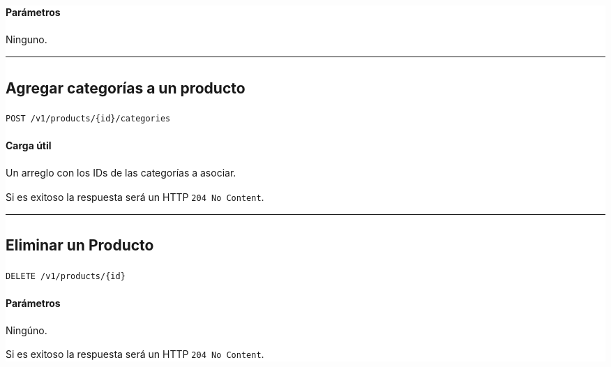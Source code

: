 #### Parámetros

Ninguno.

---

<a name="agregar-categorias-a-un-producto"></a>
## Agregar categorías a un producto

```
POST /v1/products/{id}/categories
```

#### Carga útil

Un arreglo con los IDs de las categorías a asociar.

Si es exitoso la respuesta será un HTTP `204 No Content`.

---

<a name="eliminar-un-producto"></a>
## Eliminar un Producto

```
DELETE /v1/products/{id}
```

#### Parámetros

Ningúno.

Si es exitoso la respuesta será un HTTP `204 No Content`.
